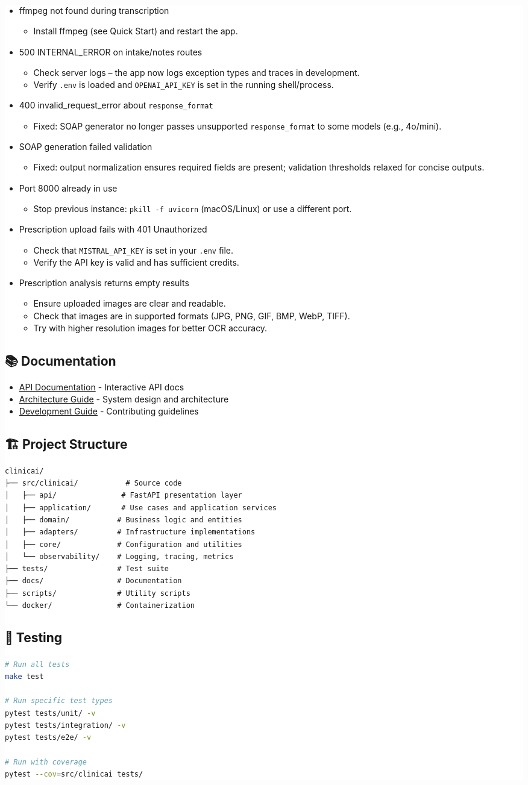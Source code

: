- ffmpeg not found during transcription
  - Install ffmpeg (see Quick Start) and restart the app.

- 500 INTERNAL_ERROR on intake/notes routes
  - Check server logs – the app now logs exception types and traces in development.
  - Verify `.env` is loaded and `OPENAI_API_KEY` is set in the running shell/process.

- 400 invalid_request_error about `response_format`
  - Fixed: SOAP generator no longer passes unsupported `response_format` to some models (e.g., 4o/mini).

- SOAP generation failed validation
  - Fixed: output normalization ensures required fields are present; validation thresholds relaxed for concise outputs.

- Port 8000 already in use
  - Stop previous instance: `pkill -f uvicorn` (macOS/Linux) or use a different port.

- Prescription upload fails with 401 Unauthorized
  - Check that `MISTRAL_API_KEY` is set in your `.env` file.
  - Verify the API key is valid and has sufficient credits.

- Prescription analysis returns empty results
  - Ensure uploaded images are clear and readable.
  - Check that images are in supported formats (JPG, PNG, GIF, BMP, WebP, TIFF).
  - Try with higher resolution images for better OCR accuracy.

## 📚 Documentation

- [API Documentation](http://localhost:8000/docs) - Interactive API docs
- [Architecture Guide](docs/architecture.md) - System design and architecture
- [Development Guide](docs/development.md) - Contributing guidelines

## 🏗️ Project Structure

```
clinicai/
├── src/clinicai/           # Source code
│   ├── api/               # FastAPI presentation layer
│   ├── application/       # Use cases and application services
│   ├── domain/           # Business logic and entities
│   ├── adapters/         # Infrastructure implementations
│   ├── core/             # Configuration and utilities
│   └── observability/    # Logging, tracing, metrics
├── tests/                # Test suite
├── docs/                 # Documentation
├── scripts/              # Utility scripts
└── docker/               # Containerization
```

## 🧪 Testing

```bash
# Run all tests
make test

# Run specific test types
pytest tests/unit/ -v
pytest tests/integration/ -v
pytest tests/e2e/ -v

# Run with coverage
pytest --cov=src/clinicai tests/
```
